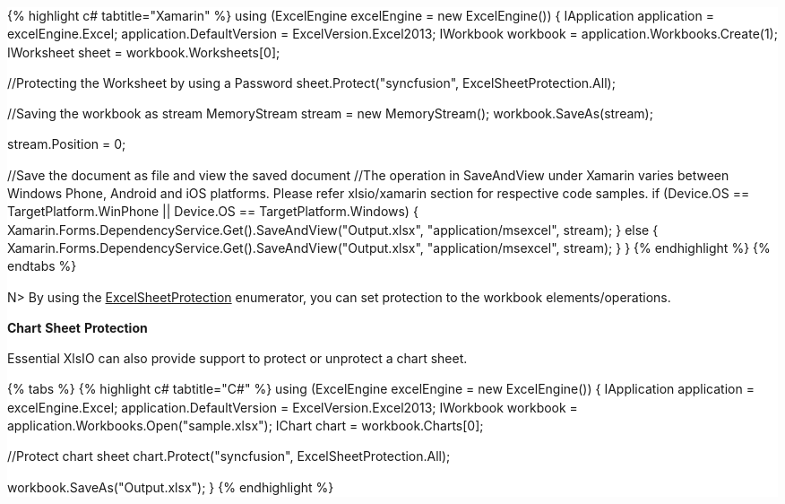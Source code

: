 {% highlight c# tabtitle="Xamarin" %}
using (ExcelEngine excelEngine = new ExcelEngine())
{
  IApplication application = excelEngine.Excel;
  application.DefaultVersion = ExcelVersion.Excel2013;
  IWorkbook workbook = application.Workbooks.Create(1);
  IWorksheet sheet = workbook.Worksheets[0];

  //Protecting the Worksheet by using a Password
  sheet.Protect("syncfusion", ExcelSheetProtection.All);

  //Saving the workbook as stream
  MemoryStream stream = new MemoryStream();
  workbook.SaveAs(stream);

  stream.Position = 0;

  //Save the document as file and view the saved document
  //The operation in SaveAndView under Xamarin varies between Windows Phone, Android and iOS platforms. Please refer xlsio/xamarin section for respective code samples.
  if (Device.OS == TargetPlatform.WinPhone || Device.OS == TargetPlatform.Windows)
  {
    Xamarin.Forms.DependencyService.Get<ISaveWindowsPhone>().SaveAndView("Output.xlsx", "application/msexcel", stream);
  }
  else
  {
    Xamarin.Forms.DependencyService.Get<ISave>().SaveAndView("Output.xlsx", "application/msexcel", stream);
  }
}
{% endhighlight %}
{% endtabs %}  

N> By using the [ExcelSheetProtection](https://help.syncfusion.com/cr/file-formats/Syncfusion.XlsIO.ExcelSheetProtection.html) enumerator, you can set protection to the workbook elements/operations.

**Chart** **Sheet** **Protection**

Essential XlsIO can also provide support to protect or unprotect a chart sheet.

{% tabs %}
{% highlight c# tabtitle="C#" %}
using (ExcelEngine excelEngine = new ExcelEngine())
{
  IApplication application = excelEngine.Excel;
  application.DefaultVersion = ExcelVersion.Excel2013;
  IWorkbook workbook = application.Workbooks.Open("sample.xlsx");
  IChart chart = workbook.Charts[0];

  //Protect chart sheet
  chart.Protect("syncfusion", ExcelSheetProtection.All);

  workbook.SaveAs("Output.xlsx");
}
{% endhighlight %}
